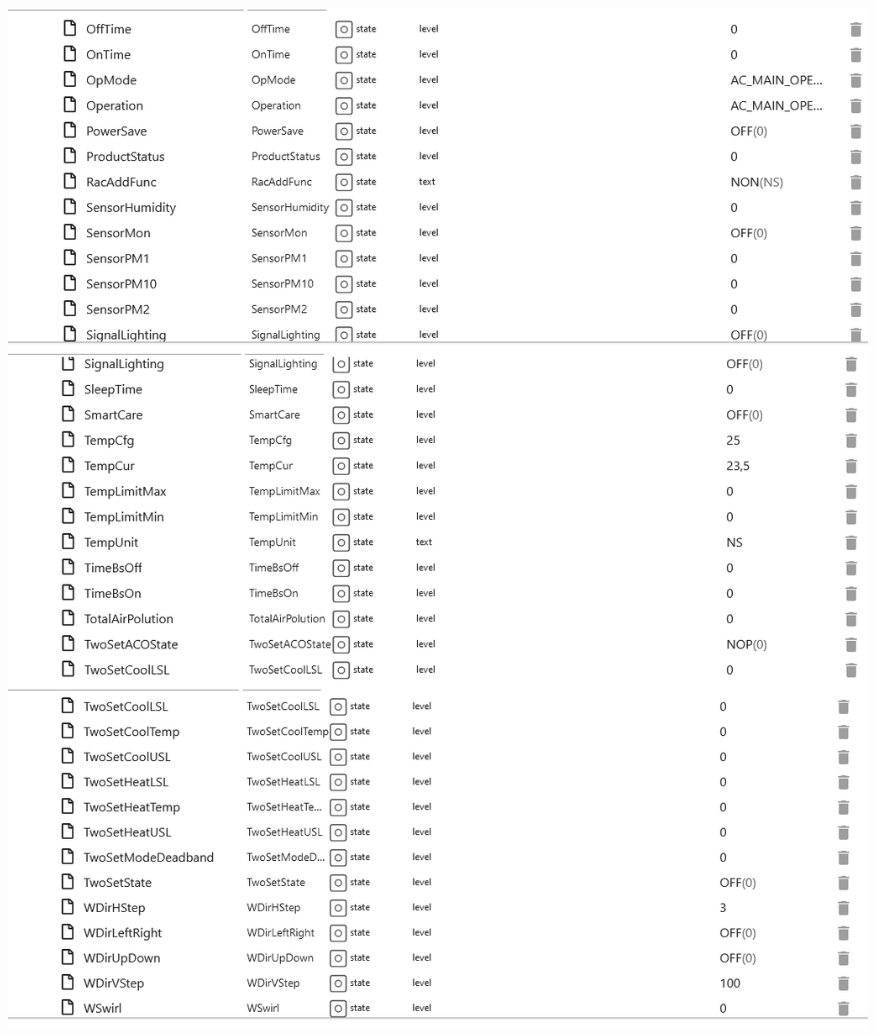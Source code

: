 ![401_thinq1_snapshot_4.png](img/401_thinq1_snapshot_4.png)
![401_thinq1_snapshot_5.png](img/401_thinq1_snapshot_5.png)
![401_thinq1_snapshot_6.png](img/401_thinq1_snapshot_6.png)
